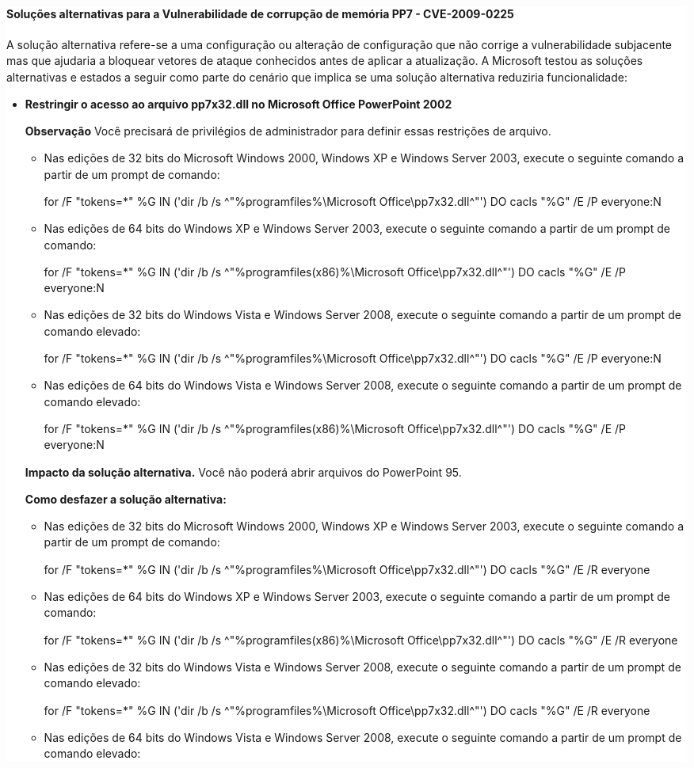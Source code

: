 #### Soluções alternativas para a Vulnerabilidade de corrupção de memória PP7 - CVE-2009-0225

A solução alternativa refere-se a uma configuração ou alteração de configuração que não corrige a vulnerabilidade subjacente mas que ajudaria a bloquear vetores de ataque conhecidos antes de aplicar a atualização. A Microsoft testou as soluções alternativas e estados a seguir como parte do cenário que implica se uma solução alternativa reduziria funcionalidade:

-   **Restringir o acesso ao arquivo pp7x32.dll no Microsoft Office PowerPoint 2002**

    **Observação** Você precisará de privilégios de administrador para definir essas restrições de arquivo.

    -   Nas edições de 32 bits do Microsoft Windows 2000, Windows XP e Windows Server 2003, execute o seguinte comando a partir de um prompt de comando:

        for /F "tokens=\*" %G IN ('dir /b /s ^"%programfiles%\\Microsoft Office\\pp7x32.dll^"') DO cacls "%G" /E /P everyone:N

    -   Nas edições de 64 bits do Windows XP e Windows Server 2003, execute o seguinte comando a partir de um prompt de comando:

        for /F "tokens=\*" %G IN ('dir /b /s ^"%programfiles(x86)%\\Microsoft Office\\pp7x32.dll^"') DO cacls "%G" /E /P everyone:N

    -   Nas edições de 32 bits do Windows Vista e Windows Server 2008, execute o seguinte comando a partir de um prompt de comando elevado:

        for /F "tokens=\*" %G IN ('dir /b /s ^"%programfiles%\\Microsoft Office\\pp7x32.dll^"') DO cacls "%G" /E /P everyone:N

    -   Nas edições de 64 bits do Windows Vista e Windows Server 2008, execute o seguinte comando a partir de um prompt de comando elevado:

        for /F "tokens=\*" %G IN ('dir /b /s ^"%programfiles(x86)%\\Microsoft Office\\pp7x32.dll^"') DO cacls "%G" /E /P everyone:N

    **Impacto da solução alternativa.** Você não poderá abrir arquivos do PowerPoint 95.

    **Como desfazer a solução alternativa:**

    -   Nas edições de 32 bits do Microsoft Windows 2000, Windows XP e Windows Server 2003, execute o seguinte comando a partir de um prompt de comando:

        for /F "tokens=\*" %G IN ('dir /b /s ^"%programfiles%\\Microsoft Office\\pp7x32.dll^"') DO cacls "%G" /E /R everyone

    -   Nas edições de 64 bits do Windows XP e Windows Server 2003, execute o seguinte comando a partir de um prompt de comando:

        for /F "tokens=\*" %G IN ('dir /b /s ^"%programfiles(x86)%\\Microsoft Office\\pp7x32.dll^"') DO cacls "%G" /E /R everyone

    -   Nas edições de 32 bits do Windows Vista e Windows Server 2008, execute o seguinte comando a partir de um prompt de comando elevado:

        for /F "tokens=\*" %G IN ('dir /b /s ^"%programfiles%\\Microsoft Office\\pp7x32.dll^"') DO cacls "%G" /E /R everyone

    -   Nas edições de 64 bits do Windows Vista e Windows Server 2008, execute o seguinte comando a partir de um prompt de comando elevado:
